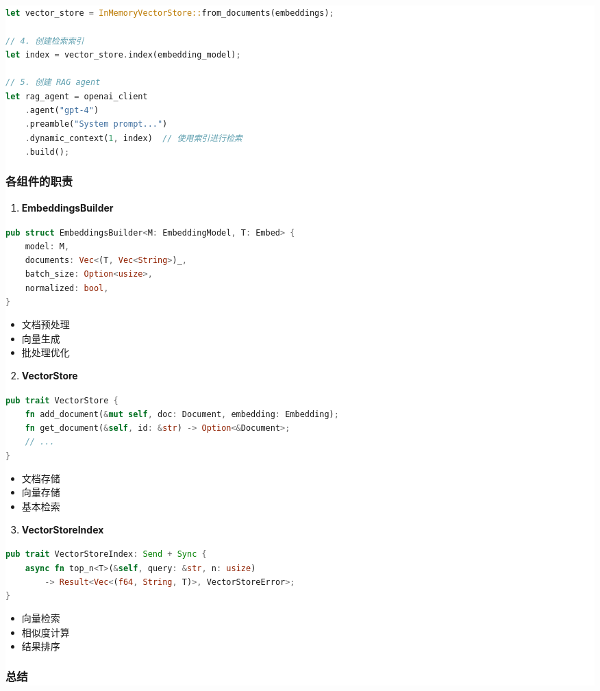 ```rust
let vector_store = InMemoryVectorStore::from_documents(embeddings);

// 4. 创建检索索引
let index = vector_store.index(embedding_model);

// 5. 创建 RAG agent
let rag_agent = openai_client
    .agent("gpt-4")
    .preamble("System prompt...")
    .dynamic_context(1, index)  // 使用索引进行检索
    .build();
```

### 各组件的职责

1. **EmbeddingsBuilder**
```rust
pub struct EmbeddingsBuilder<M: EmbeddingModel, T: Embed> {
    model: M,
    documents: Vec<(T, Vec<String>)_,
    batch_size: Option<usize>,
    normalized: bool,
}
```
- 文档预处理
- 向量生成
- 批处理优化

2. **VectorStore**
```rust
pub trait VectorStore {
    fn add_document(&mut self, doc: Document, embedding: Embedding);
    fn get_document(&self, id: &str) -> Option<&Document>;
    // ...
}
```
- 文档存储
- 向量存储
- 基本检索

3. **VectorStoreIndex**
```rust
pub trait VectorStoreIndex: Send + Sync {
    async fn top_n<T>(&self, query: &str, n: usize) 
        -> Result<Vec<(f64, String, T)>, VectorStoreError>;
}
```
- 向量检索
- 相似度计算
- 结果排序

### 总结
